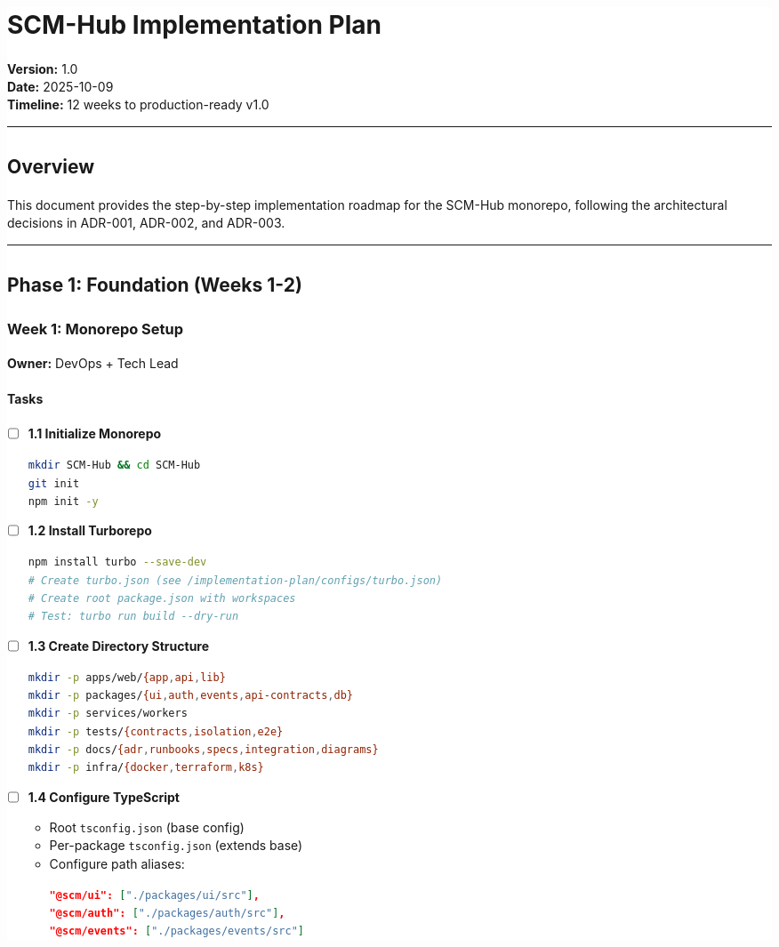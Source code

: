 # SCM-Hub Implementation Plan

**Version:** 1.0  
**Date:** 2025-10-09  
**Timeline:** 12 weeks to production-ready v1.0

---

## Overview

This document provides the step-by-step implementation roadmap for the SCM-Hub monorepo, following the architectural decisions in ADR-001, ADR-002, and ADR-003.

---

## Phase 1: Foundation (Weeks 1-2)

### Week 1: Monorepo Setup

**Owner:** DevOps + Tech Lead

#### Tasks

- [ ] **1.1 Initialize Monorepo**
  ```bash
  mkdir SCM-Hub && cd SCM-Hub
  git init
  npm init -y
  ```

- [ ] **1.2 Install Turborepo**
  ```bash
  npm install turbo --save-dev
  # Create turbo.json (see /implementation-plan/configs/turbo.json)
  # Create root package.json with workspaces
  # Test: turbo run build --dry-run
  ```

- [ ] **1.3 Create Directory Structure**
  ```bash
  mkdir -p apps/web/{app,api,lib}
  mkdir -p packages/{ui,auth,events,api-contracts,db}
  mkdir -p services/workers
  mkdir -p tests/{contracts,isolation,e2e}
  mkdir -p docs/{adr,runbooks,specs,integration,diagrams}
  mkdir -p infra/{docker,terraform,k8s}
  ```

- [ ] **1.4 Configure TypeScript**
  - Root `tsconfig.json` (base config)
  - Per-package `tsconfig.json` (extends base)
  - Configure path aliases:
    ```json
    "@scm/ui": ["./packages/ui/src"],
    "@scm/auth": ["./packages/auth/src"],
    "@scm/events": ["./packages/events/src"]
    ```
